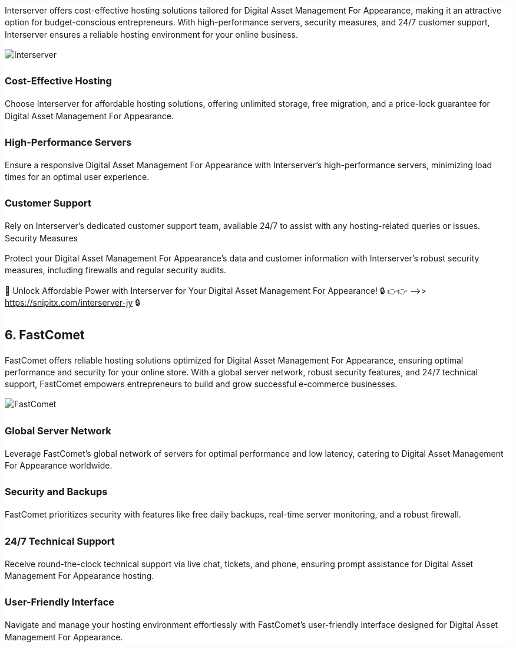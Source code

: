Interserver offers cost-effective hosting solutions tailored for Digital Asset Management For Appearance, making it an attractive option for budget-conscious entrepreneurs. With high-performance servers, security measures, and 24/7 customer support, Interserver ensures a reliable hosting environment for your online business.

![Interserver](https://i.imgur.com/OM5dOEW.jpeg "Interserver Hosting")

### Cost-Effective Hosting
Choose Interserver for affordable hosting solutions, offering unlimited storage, free migration, and a price-lock guarantee for Digital Asset Management For Appearance.

### High-Performance Servers
Ensure a responsive Digital Asset Management For Appearance with Interserver’s high-performance servers, minimizing load times for an optimal user experience.

### Customer Support
Rely on Interserver’s dedicated customer support team, available 24/7 to assist with any hosting-related queries or issues.
Security Measures

Protect your Digital Asset Management For Appearance’s data and customer information with Interserver’s robust security measures, including firewalls and regular security audits.

💸 Unlock Affordable Power with Interserver for Your Digital Asset Management For Appearance! 🔒
👉👉 -->> https://snipitx.com/interserver-jy 🔒

## 6. FastComet

FastComet offers reliable hosting solutions optimized for Digital Asset Management For Appearance, ensuring optimal performance and security for your online store. With a global server network, robust security features, and 24/7 technical support, FastComet empowers entrepreneurs to build and grow successful e-commerce businesses.

![FastComet](https://i.imgur.com/7qgXuWp.png "FastComet Hosting")

### Global Server Network
Leverage FastComet’s global network of servers for optimal performance and low latency, catering to Digital Asset Management For Appearance worldwide.

### Security and Backups
FastComet prioritizes security with features like free daily backups, real-time server monitoring, and a robust firewall.

### 24/7 Technical Support
Receive round-the-clock technical support via live chat, tickets, and phone, ensuring prompt assistance for Digital Asset Management For Appearance hosting.

### User-Friendly Interface
Navigate and manage your hosting environment effortlessly with FastComet’s user-friendly interface designed for Digital Asset Management For Appearance.
